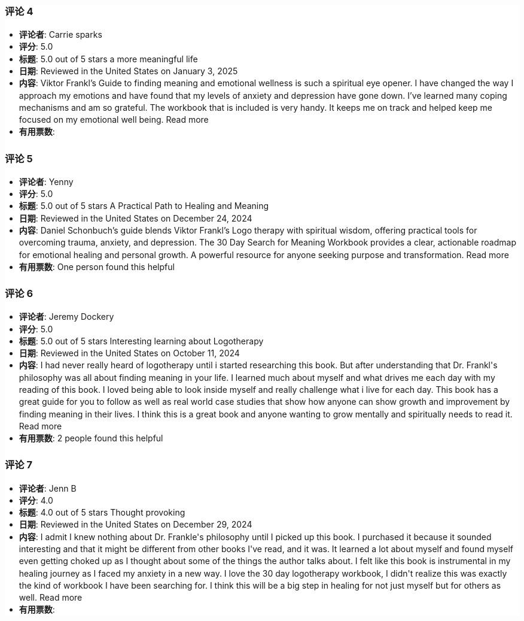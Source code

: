 ### 评论 4

- **评论者**: Carrie sparks
- **评分**: 5.0
- **标题**: 5.0 out of 5 stars
a more meaningful life
- **日期**: Reviewed in the United States on January 3, 2025
- **内容**: Viktor Frankl’s Guide to finding meaning and emotional wellness is such a spiritual eye opener. I have changed the way I approach my emotions and have found that my levels of anxiety and depression have gone down. I’ve learned many coping mechanisms and am so grateful. The workbook that is included is very handy. It keeps me on track and helped keep me focused on my emotional well being.
Read more
- **有用票数**: 

### 评论 5

- **评论者**: Yenny
- **评分**: 5.0
- **标题**: 5.0 out of 5 stars
A Practical Path to Healing and Meaning
- **日期**: Reviewed in the United States on December 24, 2024
- **内容**: Daniel Schonbuch’s guide blends Viktor Frankl’s Logo therapy with spiritual wisdom, offering practical tools for overcoming trauma, anxiety, and depression. The 30 Day Search for Meaning Workbook provides a clear, actionable roadmap for emotional healing and personal growth. A powerful resource for anyone seeking purpose and transformation.
Read more
- **有用票数**: One person found this helpful

### 评论 6

- **评论者**: Jeremy Dockery
- **评分**: 5.0
- **标题**: 5.0 out of 5 stars
Interesting learning about Logotherapy
- **日期**: Reviewed in the United States on October 11, 2024
- **内容**: I had never really heard of logotherapy until i started researching this book.  But after understanding that Dr. Frankl's philosophy was all about finding meaning in your life.  I learned much about myself and what drives me each day with my reading of this book.  I loved being able to look inside myself and really challenge what i live for each day.  This book has a great guide for you to follow as well as real world case studies that show how anyone can show growth and improvement by finding meaning in their lives.  I think this is a great book and anyone wanting to grow mentally and spiritually needs to read it.
Read more
- **有用票数**: 2 people found this helpful

### 评论 7

- **评论者**: Jenn B
- **评分**: 4.0
- **标题**: 4.0 out of 5 stars
Thought provoking
- **日期**: Reviewed in the United States on December 29, 2024
- **内容**: I admit I knew nothing about Dr. Frankle's philosophy until I picked up this book.  I purchased it because it sounded interesting and that it might be different from other books I've read, and it was.  It learned a lot about myself and found myself even getting choked up as I thought about some of the things the author talks about.  I felt like this book is instrumental in my healing journey as I faced my anxiety in a new way.  I love the 30 day logotherapy workbook, I didn't realize this was exactly the kind of workbook I have been searching for.  I think this will be a big step in healing for not just myself but for others as well.
Read more
- **有用票数**: 
